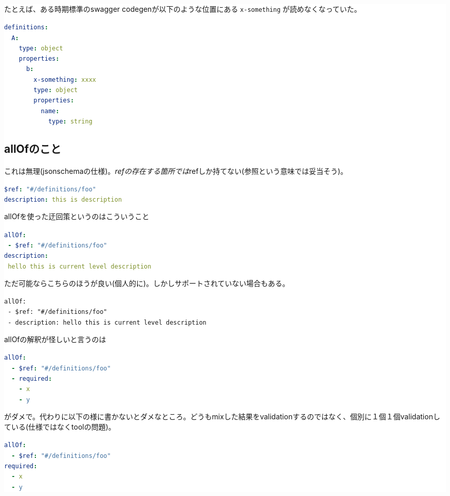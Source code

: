 たとえば、ある時期標準のswagger codegenが以下のような位置にある `x-something` が読めなくなっていた。

```yaml
definitions:
  A:
    type: object
    properties:
      b:
        x-something: xxxx
        type: object
        properties:
          name:
            type: string
```


## allOfのこと

これは無理(jsonschemaの仕様)。$refの存在する箇所では$refしか持てない(参照という意味では妥当そう)。

```yaml
$ref: "#/definitions/foo"
description: this is description
```

allOfを使った迂回策というのはこういうこと

```yaml
allOf:
 - $ref: "#/definitions/foo"
description:
 hello this is current level description
```

ただ可能ならこちらのほうが良い(個人的に)。しかしサポートされていない場合もある。


```
allOf:
 - $ref: "#/definitions/foo"
 - description: hello this is current level description
```


allOfの解釈が怪しいと言うのは

```yaml
allOf:
  - $ref: "#/definitions/foo"
  - required:
    - x
    - y
```

がダメで。代わりに以下の様に書かないとダメなところ。どうもmixした結果をvalidationするのではなく、個別に１個１個validationしている(仕様ではなくtoolの問題)。

```yaml
allOf:
  - $ref: "#/definitions/foo"
required:
  - x
  - y
```
